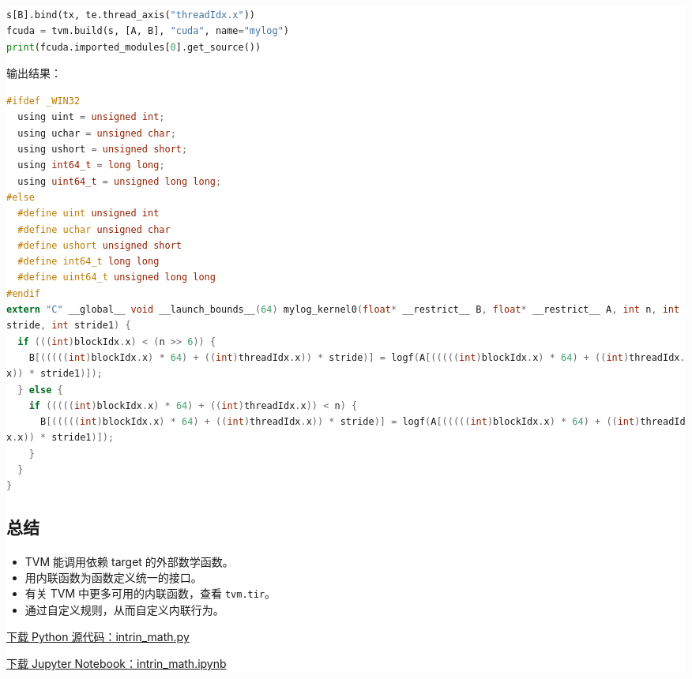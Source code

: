``` python
s[B].bind(tx, te.thread_axis("threadIdx.x"))
fcuda = tvm.build(s, [A, B], "cuda", name="mylog")
print(fcuda.imported_modules[0].get_source())
```

输出结果：

``` c
#ifdef _WIN32
  using uint = unsigned int;
  using uchar = unsigned char;
  using ushort = unsigned short;
  using int64_t = long long;
  using uint64_t = unsigned long long;
#else
  #define uint unsigned int
  #define uchar unsigned char
  #define ushort unsigned short
  #define int64_t long long
  #define uint64_t unsigned long long
#endif
extern "C" __global__ void __launch_bounds__(64) mylog_kernel0(float* __restrict__ B, float* __restrict__ A, int n, int stride, int stride1) {
  if (((int)blockIdx.x) < (n >> 6)) {
    B[(((((int)blockIdx.x) * 64) + ((int)threadIdx.x)) * stride)] = logf(A[(((((int)blockIdx.x) * 64) + ((int)threadIdx.x)) * stride1)]);
  } else {
    if (((((int)blockIdx.x) * 64) + ((int)threadIdx.x)) < n) {
      B[(((((int)blockIdx.x) * 64) + ((int)threadIdx.x)) * stride)] = logf(A[(((((int)blockIdx.x) * 64) + ((int)threadIdx.x)) * stride1)]);
    }
  }
}
```

## 总结

* TVM 能调用依赖 target 的外部数学函数。
* 用内联函数为函数定义统一的接口。
* 有关 TVM 中更多可用的内联函数，查看 `tvm.tir`。
* 通过自定义规则，从而自定义内联行为。


[下载 Python 源代码：intrin_math.py](https://tvm.apache.org/docs/_downloads/d9089082842c138d4c81335f88c60c82/intrin_math.py)

[下载 Jupyter Notebook：intrin_math.ipynb](https://tvm.apache.org/docs/_downloads/1e482ba1190961191e3a0bdbd0585faa/intrin_math.ipynb)
